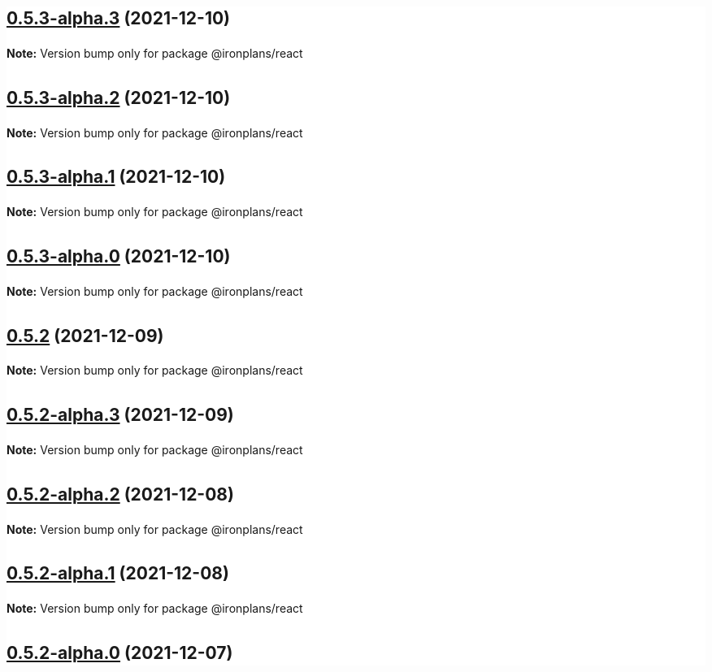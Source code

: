 ## [0.5.3-alpha.3](https://github.com/ironplans/js/compare/@ironplans/react@0.5.3-alpha.2...@ironplans/react@0.5.3-alpha.3) (2021-12-10)

**Note:** Version bump only for package @ironplans/react

## [0.5.3-alpha.2](https://github.com/ironplans/js/compare/@ironplans/react@0.5.3-alpha.1...@ironplans/react@0.5.3-alpha.2) (2021-12-10)

**Note:** Version bump only for package @ironplans/react

## [0.5.3-alpha.1](https://github.com/ironplans/js/compare/@ironplans/react@0.5.3-alpha.0...@ironplans/react@0.5.3-alpha.1) (2021-12-10)

**Note:** Version bump only for package @ironplans/react

## [0.5.3-alpha.0](https://github.com/ironplans/js/compare/@ironplans/react@0.5.2...@ironplans/react@0.5.3-alpha.0) (2021-12-10)

**Note:** Version bump only for package @ironplans/react

## [0.5.2](https://github.com/ironplans/js/compare/@ironplans/react@0.5.2-alpha.3...@ironplans/react@0.5.2) (2021-12-09)

**Note:** Version bump only for package @ironplans/react

## [0.5.2-alpha.3](https://github.com/ironplans/js/compare/@ironplans/react@0.5.2-alpha.2...@ironplans/react@0.5.2-alpha.3) (2021-12-09)

**Note:** Version bump only for package @ironplans/react

## [0.5.2-alpha.2](https://github.com/ironplans/js/compare/@ironplans/react@0.5.2-alpha.1...@ironplans/react@0.5.2-alpha.2) (2021-12-08)

**Note:** Version bump only for package @ironplans/react

## [0.5.2-alpha.1](https://github.com/ironplans/js/compare/@ironplans/react@0.5.2-alpha.0...@ironplans/react@0.5.2-alpha.1) (2021-12-08)

**Note:** Version bump only for package @ironplans/react

## [0.5.2-alpha.0](https://github.com/ironplans/js/compare/@ironplans/react@0.5.1...@ironplans/react@0.5.2-alpha.0) (2021-12-07)
